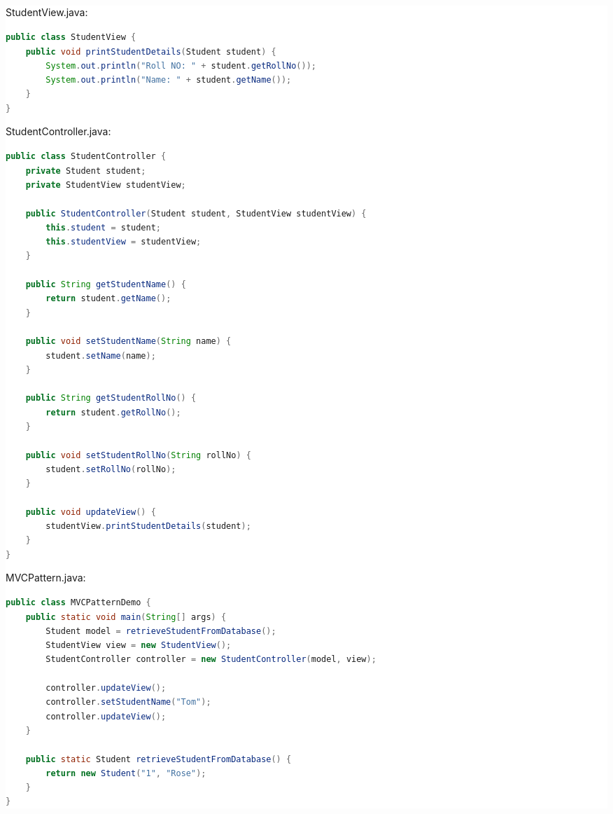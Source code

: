 StudentView.java:

```java
public class StudentView {
    public void printStudentDetails(Student student) {
        System.out.println("Roll NO: " + student.getRollNo());
        System.out.println("Name: " + student.getName());
    }
}
```

StudentController.java:

```java
public class StudentController {
    private Student student;
    private StudentView studentView;

    public StudentController(Student student, StudentView studentView) {
        this.student = student;
        this.studentView = studentView;
    }

    public String getStudentName() {
        return student.getName();
    }

    public void setStudentName(String name) {
        student.setName(name);
    }

    public String getStudentRollNo() {
        return student.getRollNo();
    }

    public void setStudentRollNo(String rollNo) {
        student.setRollNo(rollNo);
    }

    public void updateView() {
        studentView.printStudentDetails(student);
    }
}
```

MVCPattern.java:

```java
public class MVCPatternDemo {
    public static void main(String[] args) {
        Student model = retrieveStudentFromDatabase();
        StudentView view = new StudentView();
        StudentController controller = new StudentController(model, view);

        controller.updateView();
        controller.setStudentName("Tom");
        controller.updateView();
    }

    public static Student retrieveStudentFromDatabase() {
        return new Student("1", "Rose");
    }
}
```
